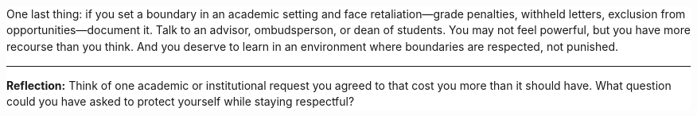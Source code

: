 One last thing: if you set a boundary in an academic setting and face retaliation—grade penalties, withheld letters, exclusion from opportunities—document it. Talk to an advisor, ombudsperson, or dean of students. You may not feel powerful, but you have more recourse than you think. And you deserve to learn in an environment where boundaries are respected, not punished.

---

**Reflection:**
Think of one academic or institutional request you agreed to that cost you more than it should have. What question could you have asked to protect yourself while staying respectful?
